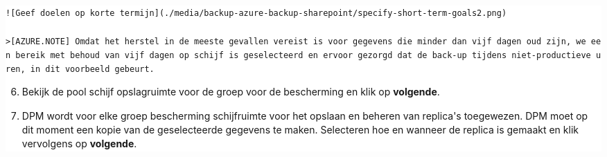    ![Geef doelen op korte termijn](./media/backup-azure-backup-sharepoint/specify-short-term-goals2.png)

    >[AZURE.NOTE] Omdat het herstel in de meeste gevallen vereist is voor gegevens die minder dan vijf dagen oud zijn, we een bereik met behoud van vijf dagen op schijf is geselecteerd en ervoor gezorgd dat de back-up tijdens niet-productieve uren, in dit voorbeeld gebeurt.

6. Bekijk de pool schijf opslagruimte voor de groep voor de bescherming en klik op **volgende**.

7. DPM wordt voor elke groep bescherming schijfruimte voor het opslaan en beheren van replica's toegewezen. DPM moet op dit moment een kopie van de geselecteerde gegevens te maken. Selecteren hoe en wanneer de replica is gemaakt en klik vervolgens op **volgende**.
